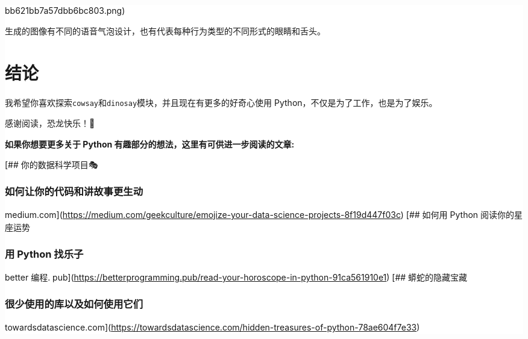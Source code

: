 bb621bb7a57dbb6bc803.png)

生成的图像有不同的语音气泡设计，也有代表每种行为类型的不同形式的眼睛和舌头。

# 结论

我希望你喜欢探索`cowsay`和`dinosay`模块，并且现在有更多的好奇心使用 Python，不仅是为了工作，也是为了娱乐。

感谢阅读，恐龙快乐！🦖

**如果你想要更多关于 Python 有趣部分的想法，这里有可供进一步阅读的文章:**

[](https://medium.com/geekculture/emojize-your-data-science-projects-8f19d447f03c) [## 你的数据科学项目🎭

### 如何让你的代码和讲故事更生动

medium.com](https://medium.com/geekculture/emojize-your-data-science-projects-8f19d447f03c) [](https://betterprogramming.pub/read-your-horoscope-in-python-91ca561910e1) [## 如何用 Python 阅读你的星座运势

### 用 Python 找乐子

better 编程. pub](https://betterprogramming.pub/read-your-horoscope-in-python-91ca561910e1) [](https://towardsdatascience.com/hidden-treasures-of-python-78ae604f7e33) [## 蟒蛇的隐藏宝藏

### 很少使用的库以及如何使用它们

towardsdatascience.com](https://towardsdatascience.com/hidden-treasures-of-python-78ae604f7e33)